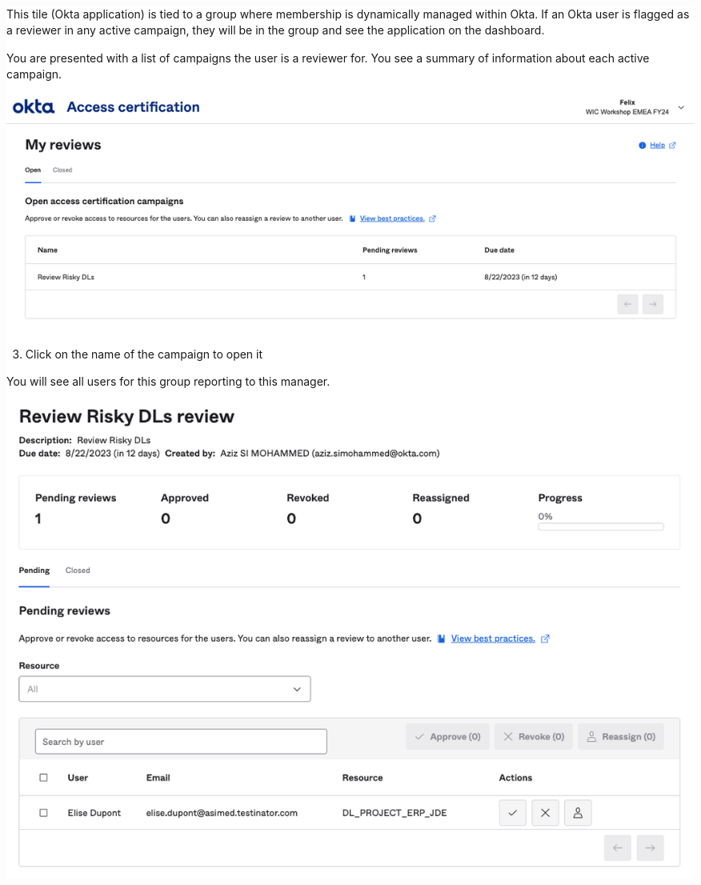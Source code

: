 This tile (Okta application) is tied to a group where membership is dynamically managed within Okta. If an Okta user is flagged as a reviewer in any active campaign, they will be in the group and see the application on the dashboard.

You are presented with a list of campaigns the user is a reviewer for. You see a summary of information about each active campaign.

![alt_text](https://raw.githubusercontent.com/fabiograsso/WIC-Lab-Milan-202312/main/images/007/image41.png "image_tooltip")

3. Click on the name of the campaign to open it

You will see all users for this group reporting to this manager.

![alt_text](https://raw.githubusercontent.com/fabiograsso/WIC-Lab-Milan-202312/main/images/007/image1.png "image_tooltip")
